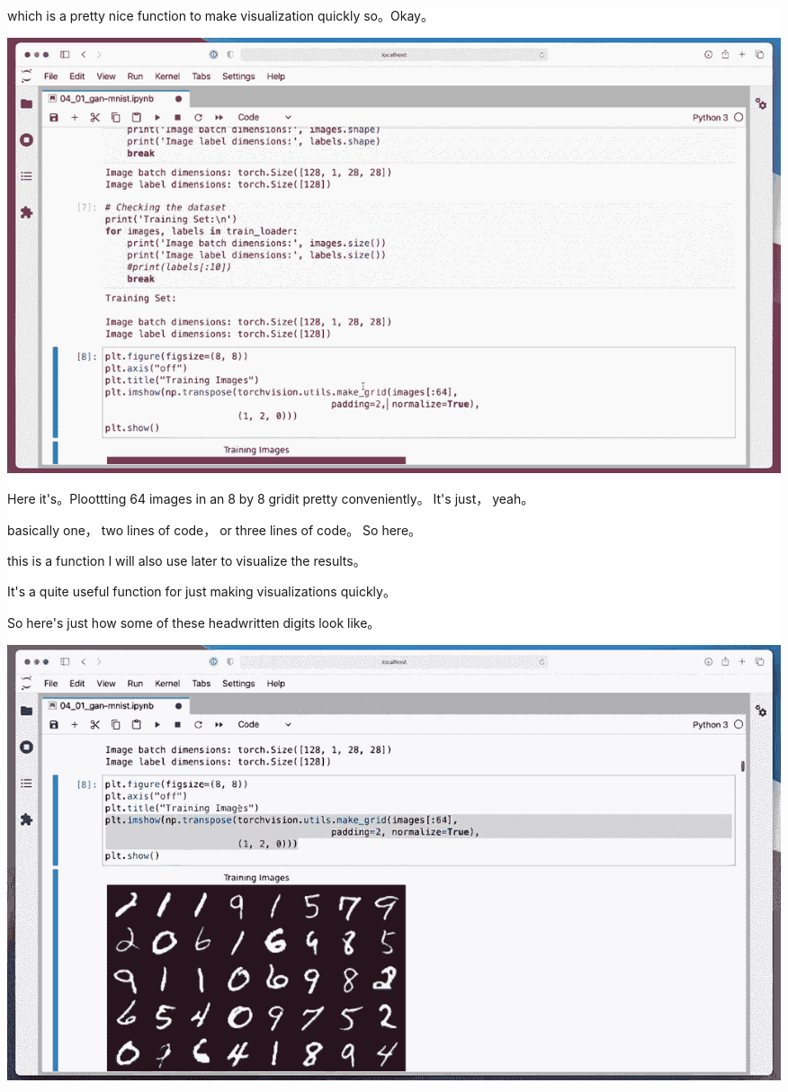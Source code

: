  which is a pretty nice function to make visualization quickly so。Okay。



![](img/5049c02cf602d62e3419b206a736cae4_1.png)

Here it's。Ploottting 64 images in an 8 by 8 gridit pretty conveniently。 It's just， yeah。

 basically one， two lines of code， or three lines of code。 So here。

 this is a function I will also use later to visualize the results。

 It's a quite useful function for just making visualizations quickly。

 So here's just how some of these headwritten digits look like。



![](img/5049c02cf602d62e3419b206a736cae4_3.png)

